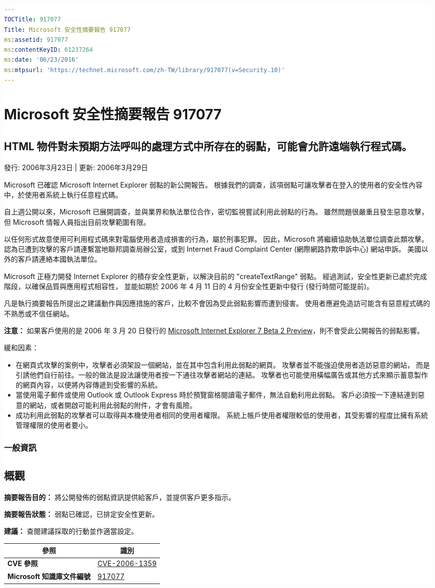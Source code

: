 ```yaml
---
TOCTitle: 917077
Title: Microsoft 安全性摘要報告 917077
ms:assetid: 917077
ms:contentKeyID: 61237264
ms:date: '06/23/2016'
ms:mtpsurl: 'https://technet.microsoft.com/zh-TW/library/917077(v=Security.10)'
---
```



Microsoft 安全性摘要報告 917077
===============================

HTML 物件對未預期方法呼叫的處理方式中所存在的弱點，可能會允許遠端執行程式碼。
-----------------------------------------------------------------------------

發行: 2006年3月23日 | 更新: 2006年3月29日

Microsoft 已確認 Microsoft Internet Explorer 弱點的新公開報告。 根據我們的調查，該項弱點可讓攻擊者在登入的使用者的安全性內容中，於使用者系統上執行任意程式碼。

自上週公開以來，Microsoft 已展開調查，並與業界和執法單位合作，密切監視嘗試利用此弱點的行為。 雖然問題很嚴重且發生惡意攻擊，但 Microsoft 情報人員指出目前攻擊範圍有限。

以任何形式故意使用可利用程式碼來對電腦使用者造成損害的行為，屬於刑事犯罪。 因此，Microsoft 將繼續協助執法單位調查此類攻擊。 認為已遭到攻擊的客戶請連繫當地聯邦調查局辦公室，或到 Internet Fraud Complaint Center (網際網路詐欺申訴中心) 網站申訴。 美國以外的客戶請連絡本國執法單位。

Microsoft 正極力開發 Internet Explorer 的積存安全性更新，以解決目前的 "createTextRange" 弱點。 經過測試，安全性更新已處於完成階段，以確保品質與應用程式相容性， 並能如期於 2006 年 4 月 11 日的 4 月份安全性更新中發行 (發行時間可能提前)。

凡是執行摘要報告所提出之建議動作與因應措施的客戶，比較不會因為受此弱點影響而遭到侵害。 使用者應避免造訪可能含有惡意程式碼的不熟悉或不信任網站。

**注意：** 如果客戶使用的是 2006 年 3 月 20 日發行的 [Microsoft Internet Explorer 7 Beta 2 Preview](https://www.microsoft.com/windows/ie/ie7/default.mspx)，則不會受此公開報告的弱點影響。

緩和因素：

-   在網頁式攻擊的案例中，攻擊者必須架設一個網站，並在其中包含利用此弱點的網頁。 攻擊者並不能強迫使用者造訪惡意的網站， 而是引誘他們自行前往。一般的做法是設法讓使用者按一下通往攻擊者網站的連結。 攻擊者也可能使用橫幅廣告或其他方式來顯示蓄意製作的網頁內容，以便將內容傳遞到受影響的系統。
-   當使用電子郵件或使用 Outlook 或 Outlook Express 時於預覽窗格閱讀電子郵件，無法自動利用此弱點。 客戶必須按一下連結連到惡意的網站，或者開啟可能利用此弱點的附件，才會有風險。
-   成功利用此弱點的攻擊者可以取得與本機使用者相同的使用者權限。 系統上帳戶使用者權限較低的使用者，其受影響的程度比擁有系統管理權限的使用者要小。

### 一般資訊

概觀
----


**摘要報告目的：**  將公開發佈的弱點資訊提供給客戶，並提供客戶更多指示。

**摘要報告狀態：**  弱點已確認，已排定安全性更新。

**建議：**  查閱建議採取的行動並作適當設定。

| 參照                         | 識別                                                                             |
|------------------------------|----------------------------------------------------------------------------------|
| **CVE 參照**                 | [CVE-2006-1359](https://www.cve.mitre.org/cgi-bin/cvename.cgi?name=cve-2006-1359) |
| **Microsoft 知識庫文件編號** | [917077](https://support.microsoft.com/kb/917077)                                 |
